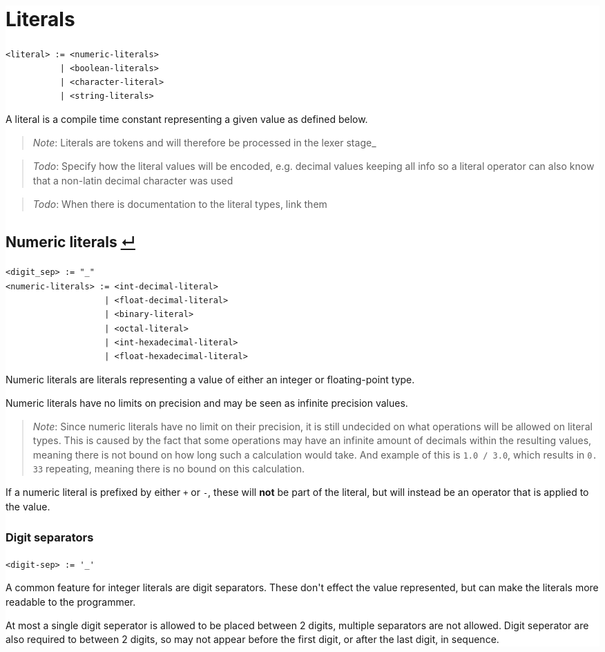 # Literals
```
<literal> := <numeric-literals>
           | <boolean-literals>
           | <character-literal>
           | <string-literals>
```

A literal is a compile time constant representing a given value as defined below.

> _Note_: Literals are tokens and will therefore be processed in the lexer stage_

> _Todo_: Specify how the literal values will be encoded, e.g. decimal values keeping all info so a literal operator can also know that a non-latin decimal character was used

> _Todo_: When there is documentation to the literal types, link them

## Numeric literals [↵](#literals-)

```
<digit_sep> := "_"
<numeric-literals> := <int-decimal-literal>
                    | <float-decimal-literal>
                    | <binary-literal>
                    | <octal-literal>
                    | <int-hexadecimal-literal>
                    | <float-hexadecimal-literal>
```

Numeric literals are literals representing a value of either an integer or floating-point type.

Numeric literals have no limits on precision and may be seen as infinite precision values.

> _Note_: Since numeric literals have no limit on their precision, it is still undecided on what operations will be allowed on literal types.
>         This is caused by the fact that some operations may have an infinite amount of decimals within the resulting values, meaning there is not bound on how long such a calculation would take.
>         And example of this is `1.0 / 3.0`, which results in `0.33` repeating, meaning there is no bound on this calculation.

If a numeric literal is prefixed by either `+` or `-`, these will **not** be part of the literal, but will instead be an operator that is applied to the value.

### Digit separators
```
<digit-sep> := '_'
```

A common feature for integer literals are digit separators.
These don't effect the value represented, but can make the literals more readable to the programmer.

At most a single digit seperator is allowed to be placed between 2 digits, multiple separators are not allowed.
Digit seperator are also required to between 2 digits, so may not appear before the first digit, or after the last digit, in sequence.
